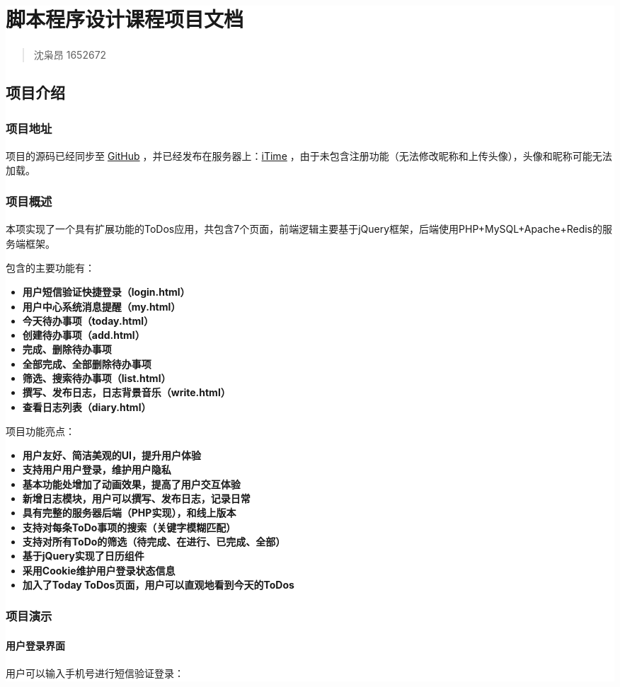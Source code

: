 # 脚本程序设计课程项目文档

> 沈枭昂 1652672

## 项目介绍

### 项目地址

项目的源码已经同步至 [GitHub](https://github.com/JoshuaSXA/ScriptProgramDesign) ，并已经发布在服务器上：[iTime](https://www.we-campus.cn/Script/login.html) ，由于未包含注册功能（无法修改昵称和上传头像），头像和昵称可能无法加载。

### 项目概述

本项实现了一个具有扩展功能的ToDos应用，共包含7个页面，前端逻辑主要基于jQuery框架，后端使用PHP+MySQL+Apache+Redis的服务端框架。

包含的主要功能有：

* **用户短信验证快捷登录（login.html）**
* **用户中心系统消息提醒（my.html）**
* **今天待办事项（today.html）**
* **创建待办事项（add.html）**
* **完成、删除待办事项**
* **全部完成、全部删除待办事项**
* **筛选、搜索待办事项（list.html）**
* **撰写、发布日志，日志背景音乐（write.html）**
* **查看日志列表（diary.html）**

项目功能亮点：

* **用户友好、简洁美观的UI，提升用户体验**
* **支持用户用户登录，维护用户隐私**
* **基本功能处增加了动画效果，提高了用户交互体验**
* **新增日志模块，用户可以撰写、发布日志，记录日常**
* **具有完整的服务器后端（PHP实现），和线上版本**
* **支持对每条ToDo事项的搜索（关键字模糊匹配）**
* **支持对所有ToDo的筛选（待完成、在进行、已完成、全部）**
* **基于jQuery实现了日历组件**
* **采用Cookie维护用户登录状态信息**
* **加入了Today ToDos页面，用户可以直观地看到今天的ToDos**

### 项目演示

#### 用户登录界面

用户可以输入手机号进行短信验证登录：
